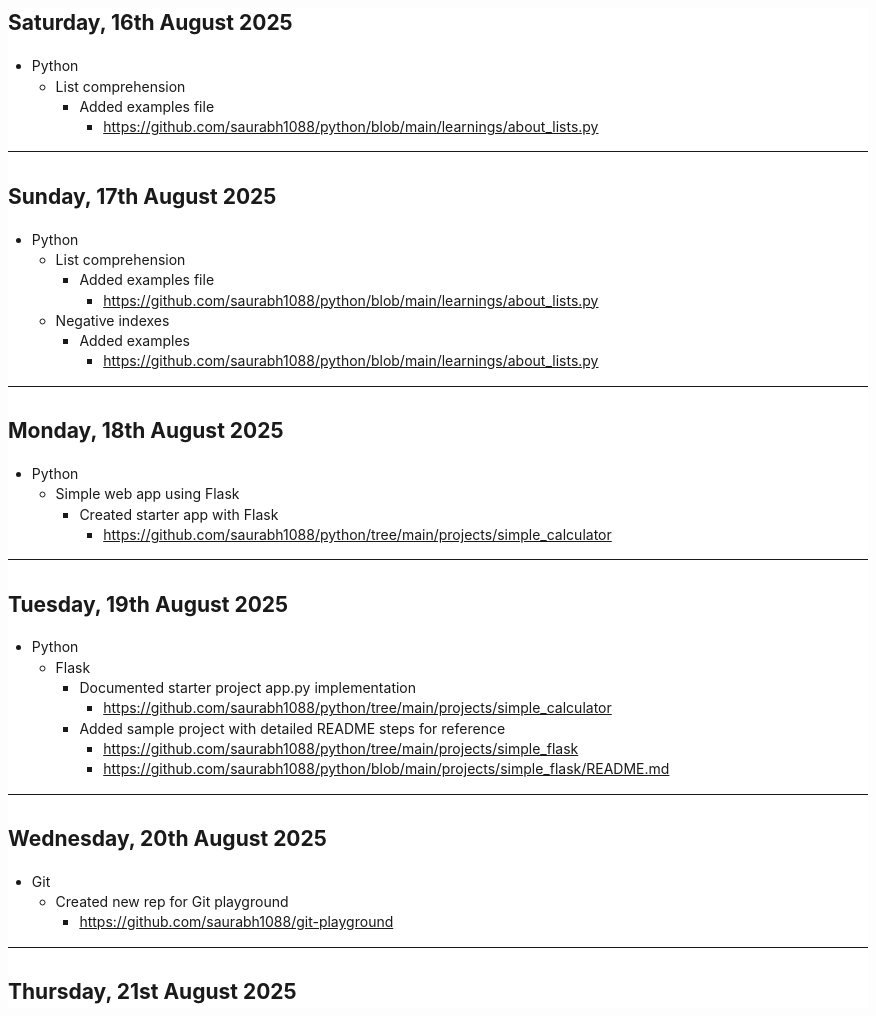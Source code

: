 
## Saturday, 16th August 2025

- Python
    - List comprehension
        - Added examples file
            - https://github.com/saurabh1088/python/blob/main/learnings/about_lists.py

---

## Sunday, 17th August 2025

- Python
    - List comprehension
        - Added examples file
            - https://github.com/saurabh1088/python/blob/main/learnings/about_lists.py
    - Negative indexes
        - Added examples
            - https://github.com/saurabh1088/python/blob/main/learnings/about_lists.py

---

## Monday, 18th August 2025

- Python
    - Simple web app using Flask
        - Created starter app with Flask
            - https://github.com/saurabh1088/python/tree/main/projects/simple_calculator

---

## Tuesday, 19th August 2025

- Python
    - Flask
        - Documented starter project app.py implementation
            - https://github.com/saurabh1088/python/tree/main/projects/simple_calculator
        - Added sample project with detailed README steps for reference
            - https://github.com/saurabh1088/python/tree/main/projects/simple_flask
            - https://github.com/saurabh1088/python/blob/main/projects/simple_flask/README.md

---

## Wednesday, 20th August 2025

- Git
    - Created new rep for Git playground
        - https://github.com/saurabh1088/git-playground

---

## Thursday, 21st August 2025
